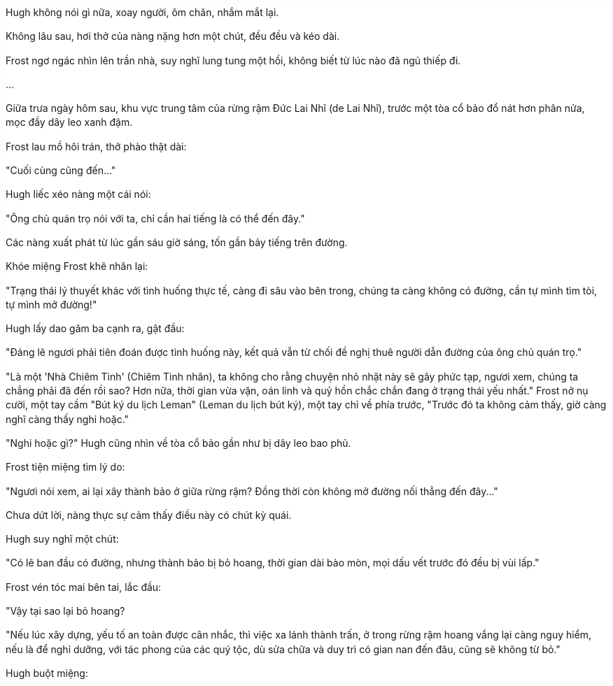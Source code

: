 Hugh không nói gì nữa, xoay người, ôm chăn, nhắm mắt lại.

Không lâu sau, hơi thở của nàng nặng hơn một chút, đều đều và kéo dài.

Frost ngơ ngác nhìn lên trần nhà, suy nghĩ lung tung một hồi, không biết từ lúc nào đã ngủ thiếp đi.

...

Giữa trưa ngày hôm sau, khu vực trung tâm của rừng rậm Đức Lai Nhĩ (de Lai Nhĩ), trước một tòa cổ bảo đổ nát hơn phân nửa, mọc đầy dây leo xanh đậm.

Frost lau mồ hôi trán, thở phào thật dài:

"Cuối cùng cũng đến..."

Hugh liếc xéo nàng một cái nói:

"Ông chủ quán trọ nói với ta, chỉ cần hai tiếng là có thể đến đây."

Các nàng xuất phát từ lúc gần sáu giờ sáng, tốn gần bảy tiếng trên đường.

Khóe miệng Frost khẽ nhăn lại:

"Trạng thái lý thuyết khác với tình huống thực tế, càng đi sâu vào bên trong, chúng ta càng không có đường, cần tự mình tìm tòi, tự mình mở đường!"

Hugh lấy dao găm ba cạnh ra, gật đầu:

"Đáng lẽ ngươi phải tiên đoán được tình huống này, kết quả vẫn từ chối đề nghị thuê người dẫn đường của ông chủ quán trọ."

"Là một 'Nhà Chiêm Tinh' (Chiêm Tinh nhân), ta không cho rằng chuyện nhỏ nhặt này sẽ gây phức tạp, ngươi xem, chúng ta chẳng phải đã đến rồi sao? Hơn nữa, thời gian vừa vặn, oán linh và quỷ hồn chắc chắn đang ở trạng thái yếu nhất." Frost nở nụ cười, một tay cầm "Bút ký du lịch Leman" (Leman du lịch bút ký), một tay chỉ về phía trước, "Trước đó ta không cảm thấy, giờ càng nghĩ càng thấy nghi hoặc."

"Nghi hoặc gì?" Hugh cũng nhìn về tòa cổ bảo gần như bị dây leo bao phủ.

Frost tiện miệng tìm lý do:

"Ngươi nói xem, ai lại xây thành bảo ở giữa rừng rậm? Đồng thời còn không mở đường nối thẳng đến đây..."

Chưa dứt lời, nàng thực sự cảm thấy điều này có chút kỳ quái.

Hugh suy nghĩ một chút:

"Có lẽ ban đầu có đường, nhưng thành bảo bị bỏ hoang, thời gian dài bào mòn, mọi dấu vết trước đó đều bị vùi lấp."

Frost vén tóc mai bên tai, lắc đầu:

"Vậy tại sao lại bỏ hoang?

"Nếu lúc xây dựng, yếu tố an toàn được cân nhắc, thì việc xa lánh thành trấn, ở trong rừng rậm hoang vắng lại càng nguy hiểm, nếu là để nghỉ dưỡng, với tác phong của các quý tộc, dù sửa chữa và duy trì có gian nan đến đâu, cũng sẽ không từ bỏ."

Hugh buột miệng:
